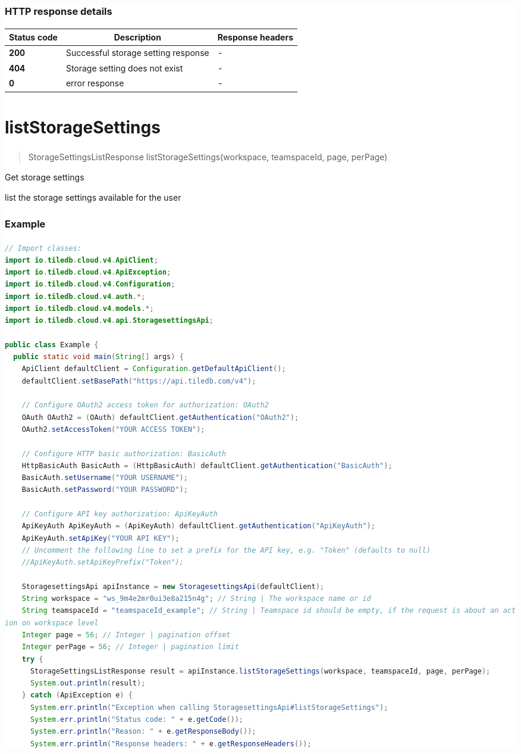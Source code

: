 ### HTTP response details
| Status code | Description | Response headers |
|-------------|-------------|------------------|
| **200** | Successful storage setting response |  -  |
| **404** | Storage setting does not exist |  -  |
| **0** | error response |  -  |

<a id="listStorageSettings"></a>
# **listStorageSettings**
> StorageSettingsListResponse listStorageSettings(workspace, teamspaceId, page, perPage)

Get storage settings

list the storage settings available for the user

### Example
```java
// Import classes:
import io.tiledb.cloud.v4.ApiClient;
import io.tiledb.cloud.v4.ApiException;
import io.tiledb.cloud.v4.Configuration;
import io.tiledb.cloud.v4.auth.*;
import io.tiledb.cloud.v4.models.*;
import io.tiledb.cloud.v4.api.StoragesettingsApi;

public class Example {
  public static void main(String[] args) {
    ApiClient defaultClient = Configuration.getDefaultApiClient();
    defaultClient.setBasePath("https://api.tiledb.com/v4");
    
    // Configure OAuth2 access token for authorization: OAuth2
    OAuth OAuth2 = (OAuth) defaultClient.getAuthentication("OAuth2");
    OAuth2.setAccessToken("YOUR ACCESS TOKEN");

    // Configure HTTP basic authorization: BasicAuth
    HttpBasicAuth BasicAuth = (HttpBasicAuth) defaultClient.getAuthentication("BasicAuth");
    BasicAuth.setUsername("YOUR USERNAME");
    BasicAuth.setPassword("YOUR PASSWORD");

    // Configure API key authorization: ApiKeyAuth
    ApiKeyAuth ApiKeyAuth = (ApiKeyAuth) defaultClient.getAuthentication("ApiKeyAuth");
    ApiKeyAuth.setApiKey("YOUR API KEY");
    // Uncomment the following line to set a prefix for the API key, e.g. "Token" (defaults to null)
    //ApiKeyAuth.setApiKeyPrefix("Token");

    StoragesettingsApi apiInstance = new StoragesettingsApi(defaultClient);
    String workspace = "ws_9m4e2mr0ui3e8a215n4g"; // String | The workspace name or id
    String teamspaceId = "teamspaceId_example"; // String | Teamspace id should be empty, if the request is about an action on workspace level
    Integer page = 56; // Integer | pagination offset
    Integer perPage = 56; // Integer | pagination limit
    try {
      StorageSettingsListResponse result = apiInstance.listStorageSettings(workspace, teamspaceId, page, perPage);
      System.out.println(result);
    } catch (ApiException e) {
      System.err.println("Exception when calling StoragesettingsApi#listStorageSettings");
      System.err.println("Status code: " + e.getCode());
      System.err.println("Reason: " + e.getResponseBody());
      System.err.println("Response headers: " + e.getResponseHeaders());
```